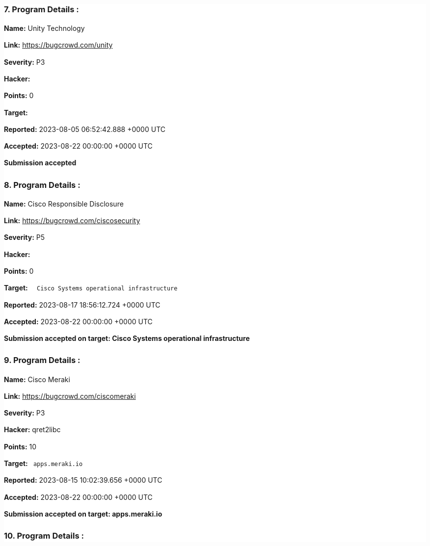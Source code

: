 ### 7. Program Details : 

**Name:** Unity Technology 

 **Link:** <https://bugcrowd.com/unity> 

 **Severity:** P3 

 **Hacker:**  

 **Points:** 0 

 **Target:** ` ` 

 **Reported:** 2023-08-05 06:52:42.888 +0000 UTC 

 **Accepted:** 2023-08-22 00:00:00 +0000 UTC 

 **Submission accepted** 

### 8. Program Details : 

**Name:** Cisco Responsible Disclosure 

 **Link:** <https://bugcrowd.com/ciscosecurity> 

 **Severity:** P5 

 **Hacker:**  

 **Points:** 0 

 **Target:** `  Cisco Systems operational infrastructure` 

 **Reported:** 2023-08-17 18:56:12.724 +0000 UTC 

 **Accepted:** 2023-08-22 00:00:00 +0000 UTC 

 **Submission accepted on target:  Cisco Systems operational infrastructure** 

### 9. Program Details : 

**Name:** Cisco Meraki 

 **Link:** <https://bugcrowd.com/ciscomeraki> 

 **Severity:** P3 

 **Hacker:** qret2libc 

 **Points:** 10 

 **Target:** ` apps.meraki.io` 

 **Reported:** 2023-08-15 10:02:39.656 +0000 UTC 

 **Accepted:** 2023-08-22 00:00:00 +0000 UTC 

 **Submission accepted on target: apps.meraki.io** 

### 10. Program Details : 

